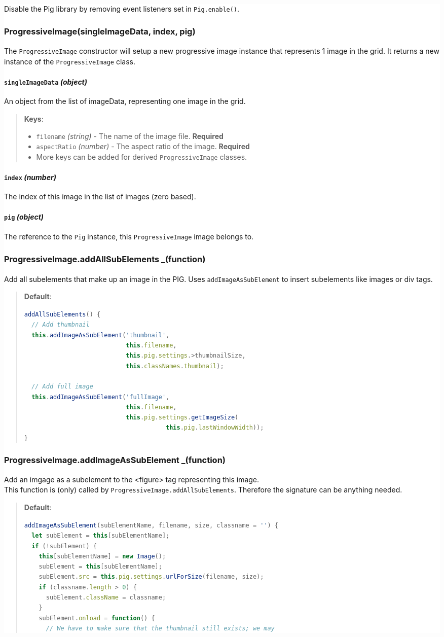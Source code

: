 Disable the Pig library by removing event listeners set in `Pig.enable()`.

[download]: https://github.com/schlosser/pig.js/releases/download/v0.2.1/pig.min.js
[feeding-dan]: https://feeding.schlosser.io/
[feeding-dan-gh]: https://github.com/schlosser/feeding-dan/

### ProgressiveImage(__singleImageData__, __index__, __pig__)

The `ProgressiveImage` constructor will setup a new progressive image instance that represents 1 image in the grid. It returns a new instance of the `ProgressiveImage` class.

#### `singleImageData` _(object)_

An object from the list of imageData, representing one image in the grid.

> **Keys**:
> - `filename` _(string)_ - The name of the image file. **Required**
> - `aspectRatio` _(number)_ - The aspect ratio of the image. **Required**
> - More keys can be added for derived `ProgressiveImage` classes.

#### `index` _(number)_

The index of this image in the list of images (zero based).

#### `pig` _(object)_

The reference to the `Pig` instance, this `ProgressiveImage` image belongs to.

### ProgressiveImage.addAllSubElements _(function)

Add all subelements that make up an image in the PIG.
Uses `addImageAsSubElement` to insert subelements like images or div tags.

> **Default**:
> ```javascript
> addAllSubElements() {
>   // Add thumbnail
>   this.addImageAsSubElement('thumbnail',
>                             this.filename,
>                             this.pig.settings.>thumbnailSize,
>                             this.classNames.thumbnail);
>
>   // Add full image
>   this.addImageAsSubElement('fullImage',
>                             this.filename,
>                             this.pig.settings.getImageSize(
>                                        this.pig.lastWindowWidth));
> }
> ```

### ProgressiveImage.addImageAsSubElement _(function)

Add an imgage as a subelement to the \<figure> tag representing this image.  
This function is (only) called by `ProgressiveImage.addAllSubElements`. Therefore the signature can be anything needed.

> **Default**:
> ```javascript
> addImageAsSubElement(subElementName, filename, size, classname = '') {
>   let subElement = this[subElementName];
>   if (!subElement) {
>     this[subElementName] = new Image();
>     subElement = this[subElementName];
>     subElement.src = this.pig.settings.urlForSize(filename, size);
>     if (classname.length > 0) {
>       subElement.className = classname;
>     }
>     subElement.onload = function() {
>       // We have to make sure that the thumbnail still exists; we may